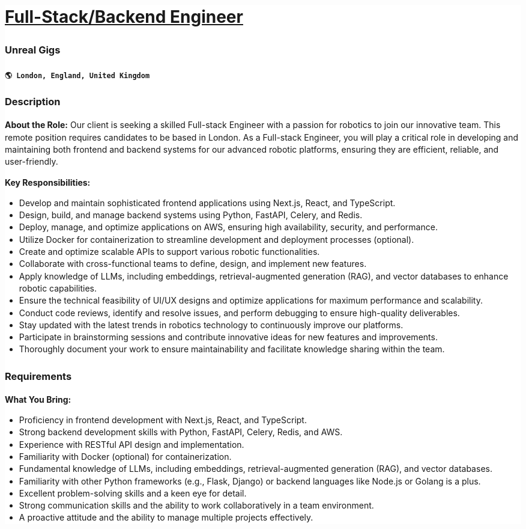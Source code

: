 # [Full-Stack/Backend Engineer](https://www.remotewlb.com/apply/full-stack-backend-engineer)  
### Unreal Gigs  
#### `🌎 London, England, United Kingdom`  

### **Description**

 **About the Role:** Our client is seeking a skilled Full-stack Engineer with a passion for robotics to join our innovative team. This remote position requires candidates to be based in London. As a Full-stack Engineer, you will play a critical role in developing and maintaining both frontend and backend systems for our advanced robotic platforms, ensuring they are efficient, reliable, and user-friendly.

 **Key Responsibilities:**

  * Develop and maintain sophisticated frontend applications using Next.js, React, and TypeScript.
  * Design, build, and manage backend systems using Python, FastAPI, Celery, and Redis.
  * Deploy, manage, and optimize applications on AWS, ensuring high availability, security, and performance.
  * Utilize Docker for containerization to streamline development and deployment processes (optional).
  * Create and optimize scalable APIs to support various robotic functionalities.
  * Collaborate with cross-functional teams to define, design, and implement new features.
  * Apply knowledge of LLMs, including embeddings, retrieval-augmented generation (RAG), and vector databases to enhance robotic capabilities.
  * Ensure the technical feasibility of UI/UX designs and optimize applications for maximum performance and scalability.
  * Conduct code reviews, identify and resolve issues, and perform debugging to ensure high-quality deliverables.
  * Stay updated with the latest trends in robotics technology to continuously improve our platforms.
  * Participate in brainstorming sessions and contribute innovative ideas for new features and improvements.
  * Thoroughly document your work to ensure maintainability and facilitate knowledge sharing within the team.

### **Requirements**

 **What You Bring:**

  * Proficiency in frontend development with Next.js, React, and TypeScript.
  * Strong backend development skills with Python, FastAPI, Celery, Redis, and AWS.
  * Experience with RESTful API design and implementation.
  * Familiarity with Docker (optional) for containerization.
  * Fundamental knowledge of LLMs, including embeddings, retrieval-augmented generation (RAG), and vector databases.
  * Familiarity with other Python frameworks (e.g., Flask, Django) or backend languages like Node.js or Golang is a plus.
  * Excellent problem-solving skills and a keen eye for detail.
  * Strong communication skills and the ability to work collaboratively in a team environment.
  * A proactive attitude and the ability to manage multiple projects effectively.
